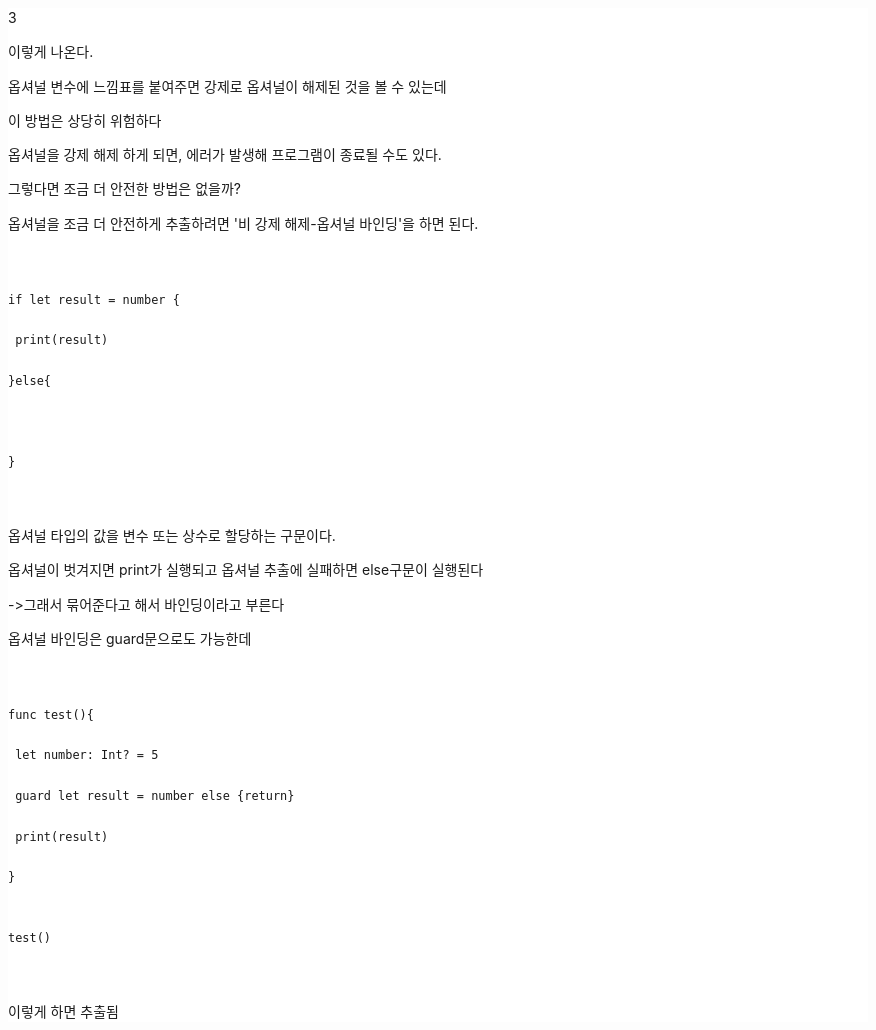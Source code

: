 3

 </code>
 </pre>

이렇게 나온다.

옵셔널 변수에 느낌표를 붙여주면 강제로 옵셔널이 해제된 것을 볼 수 있는데

이 방법은 상당히 위험하다

 
옵셔널을 강제 해제 하게 되면, 에러가 발생해 프로그램이 종료될 수도 있다.


그렇다면 조금 더 안전한 방법은 없을까?

옵셔널을 조금 더 안전하게 추출하려면 '비 강제 해제-옵셔널 바인딩'을 하면 된다.


<pre>
<code>

if let result = number {

 print(result)

}else{

 

}

</code>
</pre>


옵셔널 타입의 값을 변수 또는 상수로 할당하는 구문이다.

옵셔널이 벗겨지면 print가 실행되고 옵셔널 추출에 실패하면 else구문이 실행된다

->그래서 묶어준다고 해서 바인딩이라고 부른다

옵셔널 바인딩은 guard문으로도 가능한데

<pre>
<code>

func test(){

 let number: Int? = 5

 guard let result = number else {return}

 print(result)

}


test()

</code>
</pre>
 

이렇게 하면 추출됨
